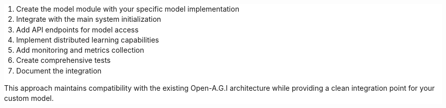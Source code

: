 1. Create the model module with your specific model implementation
2. Integrate with the main system initialization
3. Add API endpoints for model access
4. Implement distributed learning capabilities
5. Add monitoring and metrics collection
6. Create comprehensive tests
7. Document the integration

This approach maintains compatibility with the existing Open-A.G.I architecture while providing a clean integration point for your custom model.
